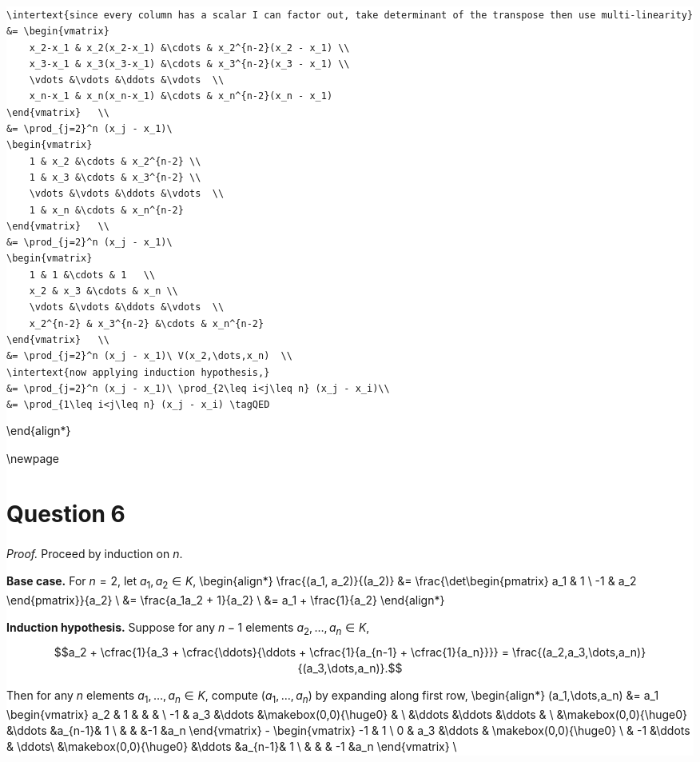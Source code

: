     \intertext{since every column has a scalar I can factor out, take determinant of the transpose then use multi-linearity}
    &= \begin{vmatrix}
        x_2-x_1 & x_2(x_2-x_1) &\cdots & x_2^{n-2}(x_2 - x_1) \\
        x_3-x_1 & x_3(x_3-x_1) &\cdots & x_3^{n-2}(x_3 - x_1) \\
        \vdots &\vdots &\ddots &\vdots  \\
        x_n-x_1 & x_n(x_n-x_1) &\cdots & x_n^{n-2}(x_n - x_1)
    \end{vmatrix}   \\
    &= \prod_{j=2}^n (x_j - x_1)\ 
    \begin{vmatrix}
        1 & x_2 &\cdots & x_2^{n-2} \\
        1 & x_3 &\cdots & x_3^{n-2} \\
        \vdots &\vdots &\ddots &\vdots  \\
        1 & x_n &\cdots & x_n^{n-2}
    \end{vmatrix}   \\
    &= \prod_{j=2}^n (x_j - x_1)\ 
    \begin{vmatrix}
        1 & 1 &\cdots & 1   \\
        x_2 & x_3 &\cdots & x_n \\
        \vdots &\vdots &\ddots &\vdots  \\
        x_2^{n-2} & x_3^{n-2} &\cdots & x_n^{n-2}
    \end{vmatrix}   \\
    &= \prod_{j=2}^n (x_j - x_1)\ V(x_2,\dots,x_n)  \\
    \intertext{now applying induction hypothesis,}
    &= \prod_{j=2}^n (x_j - x_1)\ \prod_{2\leq i<j\leq n} (x_j - x_i)\\
    &= \prod_{1\leq i<j\leq n} (x_j - x_i) \tagQED
\end{align*}

\newpage

Question 6
==========
*Proof.* Proceed by induction on $n$.

__Base case.__ For $n = 2$, let $a_1, a_2 \in K$,
\begin{align*}
    \frac{(a_1, a_2)}{(a_2)} &= \frac{\det\begin{pmatrix}
        a_1 & 1 \\
        -1 & a_2
    \end{pmatrix}}{a_2}   \\
    &= \frac{a_1a_2 + 1}{a_2}   \\
    &= a_1 + \frac{1}{a_2}
\end{align*}

__Induction hypothesis.__ Suppose for any $n-1$ elements $a_2,\dots,a_n\in K$,
$$a_2 + \cfrac{1}{a_3 + \cfrac{\ddots}{\ddots + \cfrac{1}{a_{n-1} + \cfrac{1}{a_n}}}}
= \frac{(a_2,a_3,\dots,a_n)}{(a_3,\dots,a_n)}.$$

Then for any $n$ elements $a_1,\dots,a_n \in K$, compute $(a_1,\dots,a_n)$ by expanding along first row,
\begin{align*}
    (a_1,\dots,a_n) &= a_1
    \begin{vmatrix}
        a_2 & 1     &       &       &     \\
        -1  & a_3   &\ddots &\makebox(0,0){\huge0} &     \\
            &\ddots &\ddots &\ddots &     \\
            &\makebox(0,0){\huge0} &\ddots &a_{n-1}& 1   \\
            &       &       &-1     &a_n
    \end{vmatrix}
    - \begin{vmatrix}
        -1  &   1   \\
        0   & a_3   &\ddots & \makebox(0,0){\huge0} \\
            & -1    &\ddots & \ddots\\
            &\makebox(0,0){\huge0} &\ddots &a_{n-1}& 1     \\
            &       &       & -1     &a_n
    \end{vmatrix}   \\